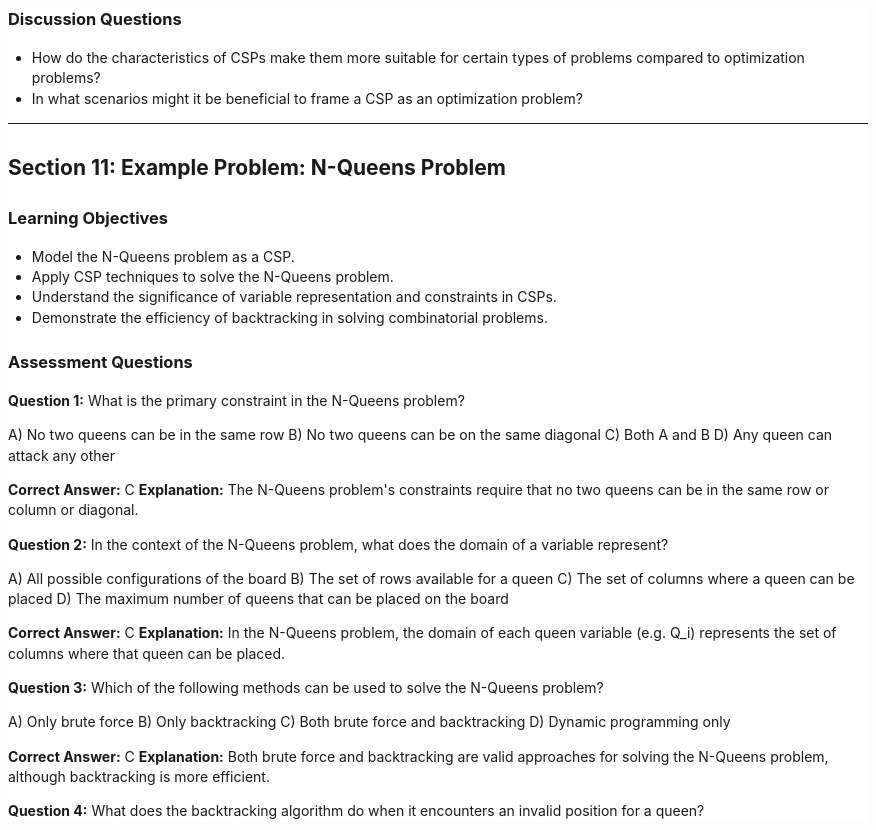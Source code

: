 ### Discussion Questions
- How do the characteristics of CSPs make them more suitable for certain types of problems compared to optimization problems?
- In what scenarios might it be beneficial to frame a CSP as an optimization problem?

---

## Section 11: Example Problem: N-Queens Problem

### Learning Objectives
- Model the N-Queens problem as a CSP.
- Apply CSP techniques to solve the N-Queens problem.
- Understand the significance of variable representation and constraints in CSPs.
- Demonstrate the efficiency of backtracking in solving combinatorial problems.

### Assessment Questions

**Question 1:** What is the primary constraint in the N-Queens problem?

  A) No two queens can be in the same row
  B) No two queens can be on the same diagonal
  C) Both A and B
  D) Any queen can attack any other

**Correct Answer:** C
**Explanation:** The N-Queens problem's constraints require that no two queens can be in the same row or column or diagonal.

**Question 2:** In the context of the N-Queens problem, what does the domain of a variable represent?

  A) All possible configurations of the board
  B) The set of rows available for a queen
  C) The set of columns where a queen can be placed
  D) The maximum number of queens that can be placed on the board

**Correct Answer:** C
**Explanation:** In the N-Queens problem, the domain of each queen variable (e.g. Q_i) represents the set of columns where that queen can be placed.

**Question 3:** Which of the following methods can be used to solve the N-Queens problem?

  A) Only brute force
  B) Only backtracking
  C) Both brute force and backtracking
  D) Dynamic programming only

**Correct Answer:** C
**Explanation:** Both brute force and backtracking are valid approaches for solving the N-Queens problem, although backtracking is more efficient.

**Question 4:** What does the backtracking algorithm do when it encounters an invalid position for a queen?
